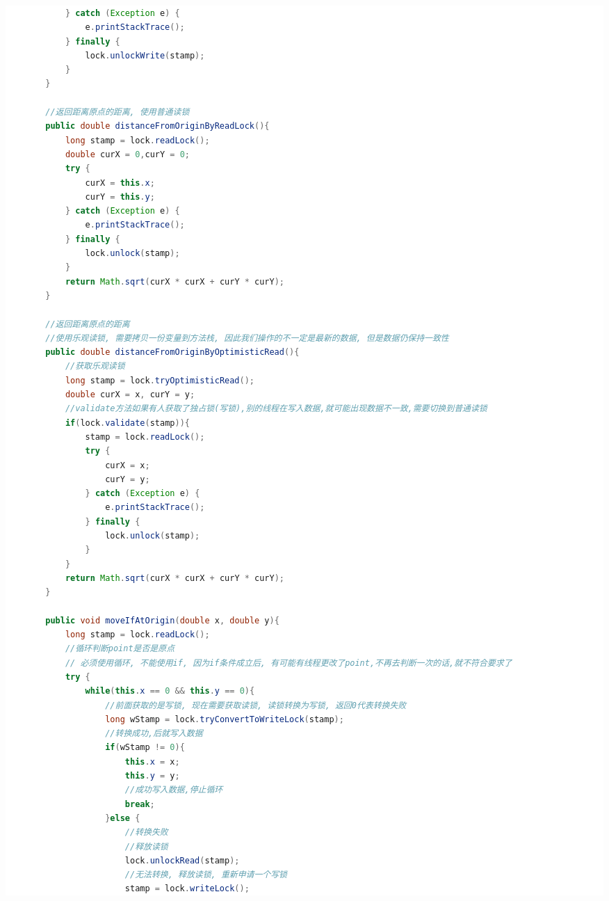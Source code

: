 ```java
            } catch (Exception e) {
                e.printStackTrace();
            } finally {
                lock.unlockWrite(stamp);
            }
        }

        //返回距离原点的距离, 使用普通读锁
        public double distanceFromOriginByReadLock(){
            long stamp = lock.readLock();
            double curX = 0,curY = 0;
            try {
                curX = this.x;
                curY = this.y;
            } catch (Exception e) {
                e.printStackTrace();
            } finally {
                lock.unlock(stamp);
            }
            return Math.sqrt(curX * curX + curY * curY);
        }

        //返回距离原点的距离
        //使用乐观读锁, 需要拷贝一份变量到方法栈, 因此我们操作的不一定是最新的数据, 但是数据仍保持一致性
        public double distanceFromOriginByOptimisticRead(){
            //获取乐观读锁
            long stamp = lock.tryOptimisticRead();
            double curX = x, curY = y;
            //validate方法如果有人获取了独占锁(写锁),别的线程在写入数据,就可能出现数据不一致,需要切换到普通读锁
            if(lock.validate(stamp)){
                stamp = lock.readLock();
                try {
                    curX = x;
                    curY = y;
                } catch (Exception e) {
                    e.printStackTrace();
                } finally {
                    lock.unlock(stamp);
                }
            }
            return Math.sqrt(curX * curX + curY * curY);
        }

        public void moveIfAtOrigin(double x, double y){
            long stamp = lock.readLock();
            //循环判断point是否是原点
            // 必须使用循环, 不能使用if, 因为if条件成立后, 有可能有线程更改了point,不再去判断一次的话,就不符合要求了
            try {
                while(this.x == 0 && this.y == 0){
                    //前面获取的是写锁, 现在需要获取读锁, 读锁转换为写锁, 返回0代表转换失败
                    long wStamp = lock.tryConvertToWriteLock(stamp);
                    //转换成功,后就写入数据
                    if(wStamp != 0){
                        this.x = x;
                        this.y = y;
                        //成功写入数据,停止循环
                        break;
                    }else {
                        //转换失败
                        //释放读锁
                        lock.unlockRead(stamp);
                        //无法转换, 释放读锁, 重新申请一个写锁
                        stamp = lock.writeLock();
```